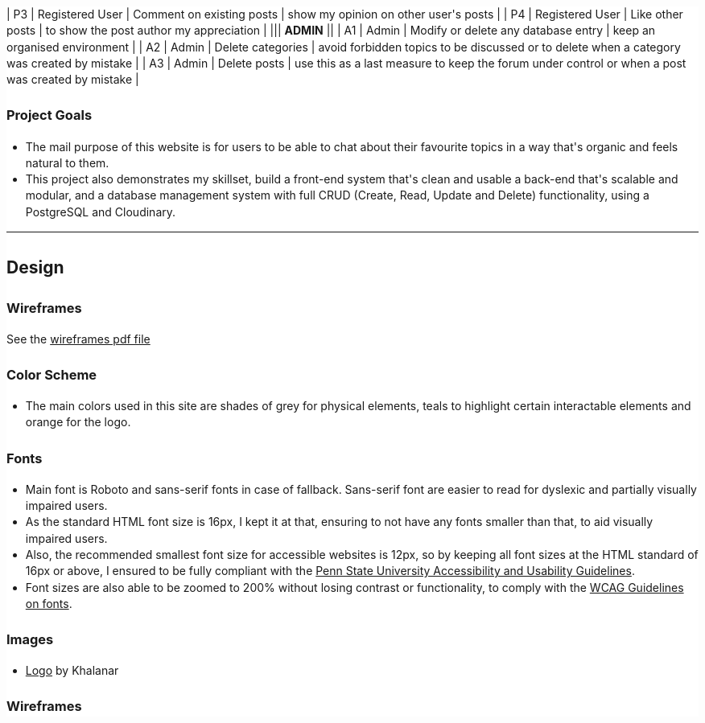 | P3 | Registered User | Comment on existing posts | show my opinion on other user's posts |
| P4 | Registered User | Like other posts | to show the post author my appreciation |
||| **ADMIN** ||
| A1 | Admin | Modify or delete any database entry | keep an organised environment |
| A2 | Admin | Delete categories | avoid forbidden topics to be discussed or to delete when a category was created by mistake |
| A3 | Admin | Delete posts | use this as a last measure to keep the forum under control or when a post was created by mistake |

### Project Goals

- The mail purpose of this website is for users to be able to chat about their favourite topics in a way that's organic and feels natural to them.
- This project also demonstrates my skillset, build a front-end system that's clean and usable a back-end that's scalable and modular, and a database management system with full CRUD (Create, Read, Update and Delete) functionality, using a PostgreSQL and Cloudinary.

---

## Design

### Wireframes
See the [wireframes pdf file](media/readme/wireframes.pdf)

### Color Scheme

- The main colors used in this site are shades of grey for physical elements, teals to highlight certain interactable elements and orange for the logo.


### Fonts

- Main font is Roboto and sans-serif fonts in case of fallback. Sans-serif font are easier to read for dyslexic and partially visually impaired users.
- As the standard HTML font size is 16px, I kept it at that, ensuring to not have any fonts smaller than that, to aid visually impaired users.
- Also, the recommended smallest font size for accessible websites is 12px, so by keeping all font sizes at the HTML standard of 16px or above, I ensured to be fully compliant with the [Penn State University Accessibility and Usability Guidelines](https://accessibility.psu.edu/fontsizehtml/).
- Font sizes are also able to be zoomed to 200% without losing contrast or functionality, to comply with the [WCAG Guidelines on fonts](https://www.w3.org/TR/UNDERSTANDING-WCAG20/visual-audio-contrast-scale.html).


### Images

- [Logo](static/images/ribbit-logo.png) by Khalanar

### Wireframes
